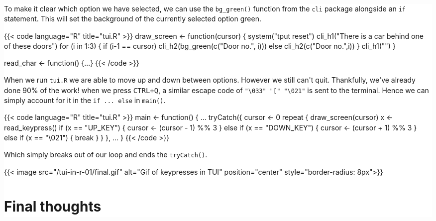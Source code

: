 To make it clear which option we have selected, we can use the `bg_green()` function from the `cli` package alongside an `if` statement.
This will set the background of the currently selected option green.

{{< code language="R" title="tui.R" >}}
draw_screen <- function(cursor) {
  system("tput reset")
  cli_h1("There is a car behind one of these doors")
  for (i in 1:3) {
    if (i-1 == cursor)
      cli_h2(bg_green(c("Door no.", i)))
    else
      cli_h2(c("Door no.",i))
  }
  cli_h1("")
}

read_char <- function() {...}
{{< /code >}}

When we run `tui.R` we are able to move up and down between options.
However we still can't quit.
Thankfully, we've already done 90% of the work!
when we press <kbd>CTRL+Q</kbd>, a similar escape code of `"\033" "[" "\021"` is sent to the terminal.
Hence we can simply account for it in the `if ... else` in `main()`.

{{< code language="R" title="tui.R" >}}
main <- function() {
  ...
  tryCatch({
    cursor <- 0
    repeat {
      draw_screen(cursor)
      x <- read_keypress()
      if (x == "UP_KEY") {
        cursor <- (cursor - 1) %% 3
      } else if (x == "DOWN_KEY") {
        cursor <- (cursor + 1) %% 3
      } else if (x == "\021") {
        break
      }
    }
  },
  ...
}
{{< /code >}}

Which simply breaks out of our loop and ends the `tryCatch()`.

{{< image src="/tui-in-r-01/final.gif" alt="Gif of keypresses in TUI" position="center" style="border-radius: 8px">}}

# Final thoughts
